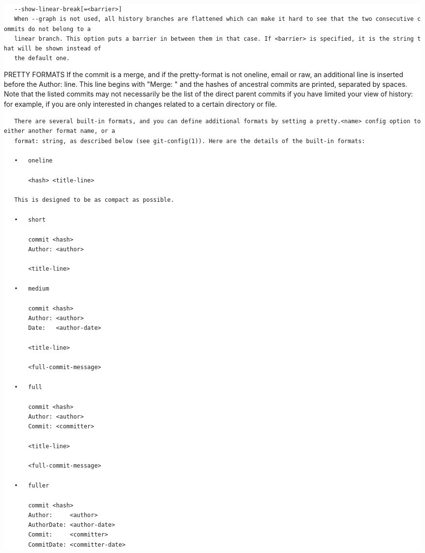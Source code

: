        --show-linear-break[=<barrier>]
	   When --graph is not used, all history branches are flattened which can make it hard to see that the two consecutive commits do not belong to a
	   linear branch. This option puts a barrier in between them in that case. If <barrier> is specified, it is the string that will be shown instead of
	   the default one.

PRETTY FORMATS
       If the commit is a merge, and if the pretty-format is not oneline, email or raw, an additional line is inserted before the Author: line. This line
       begins with "Merge: " and the hashes of ancestral commits are printed, separated by spaces. Note that the listed commits may not necessarily be the
       list of the direct parent commits if you have limited your view of history: for example, if you are only interested in changes related to a certain
       directory or file.

       There are several built-in formats, and you can define additional formats by setting a pretty.<name> config option to either another format name, or a
       format: string, as described below (see git-config(1)). Here are the details of the built-in formats:

       •   oneline

	       <hash> <title-line>

	   This is designed to be as compact as possible.

       •   short

	       commit <hash>
	       Author: <author>

	       <title-line>

       •   medium

	       commit <hash>
	       Author: <author>
	       Date:   <author-date>

	       <title-line>

	       <full-commit-message>

       •   full

	       commit <hash>
	       Author: <author>
	       Commit: <committer>

	       <title-line>

	       <full-commit-message>

       •   fuller

	       commit <hash>
	       Author:	   <author>
	       AuthorDate: <author-date>
	       Commit:	   <committer>
	       CommitDate: <committer-date>

